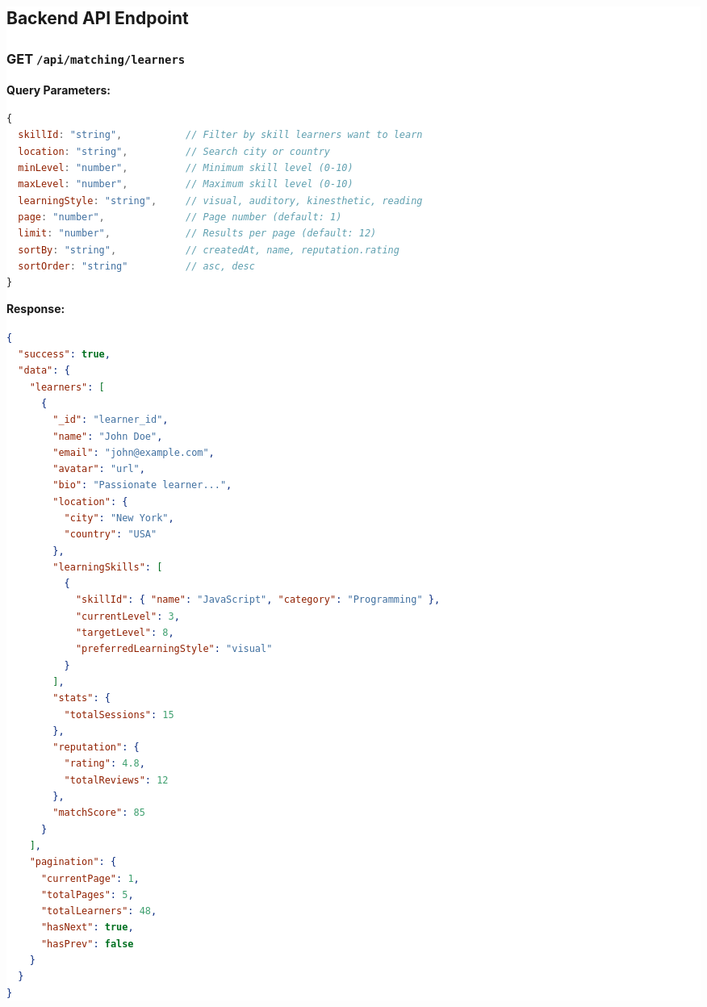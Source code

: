 ## Backend API Endpoint

### GET `/api/matching/learners`

**Query Parameters:**
```javascript
{
  skillId: "string",           // Filter by skill learners want to learn
  location: "string",          // Search city or country
  minLevel: "number",          // Minimum skill level (0-10)
  maxLevel: "number",          // Maximum skill level (0-10)
  learningStyle: "string",     // visual, auditory, kinesthetic, reading
  page: "number",              // Page number (default: 1)
  limit: "number",             // Results per page (default: 12)
  sortBy: "string",            // createdAt, name, reputation.rating
  sortOrder: "string"          // asc, desc
}
```

**Response:**
```json
{
  "success": true,
  "data": {
    "learners": [
      {
        "_id": "learner_id",
        "name": "John Doe",
        "email": "john@example.com",
        "avatar": "url",
        "bio": "Passionate learner...",
        "location": {
          "city": "New York",
          "country": "USA"
        },
        "learningSkills": [
          {
            "skillId": { "name": "JavaScript", "category": "Programming" },
            "currentLevel": 3,
            "targetLevel": 8,
            "preferredLearningStyle": "visual"
          }
        ],
        "stats": {
          "totalSessions": 15
        },
        "reputation": {
          "rating": 4.8,
          "totalReviews": 12
        },
        "matchScore": 85
      }
    ],
    "pagination": {
      "currentPage": 1,
      "totalPages": 5,
      "totalLearners": 48,
      "hasNext": true,
      "hasPrev": false
    }
  }
}
```
